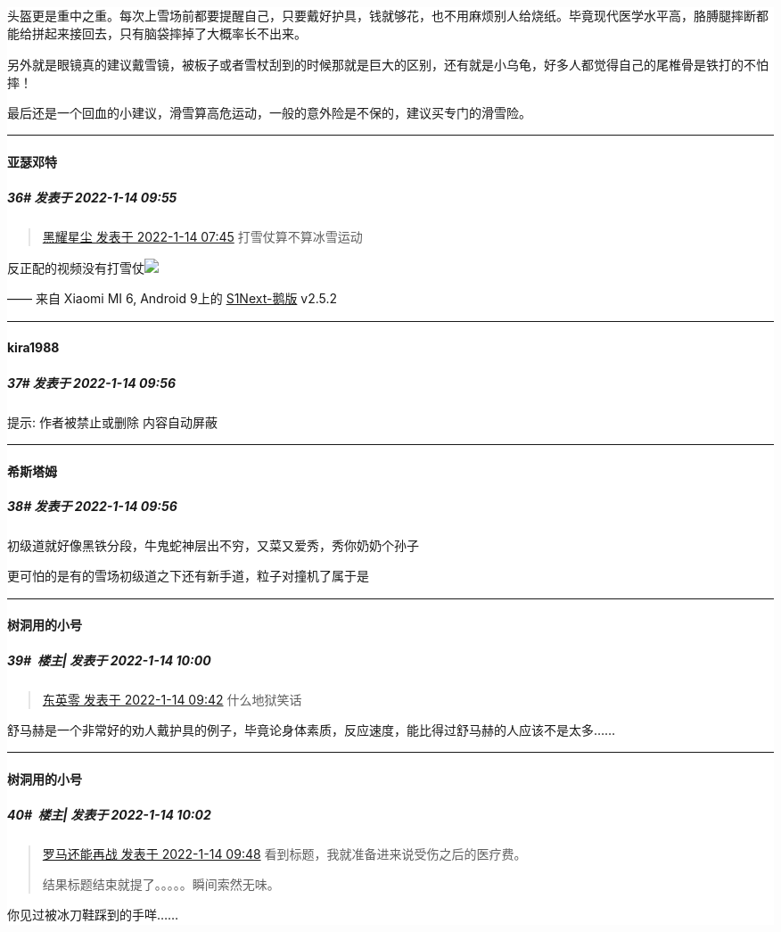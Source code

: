 头盔更是重中之重。每次上雪场前都要提醒自己，只要戴好护具，钱就够花，也不用麻烦别人给烧纸。毕竟现代医学水平高，胳膊腿摔断都能给拼起来接回去，只有脑袋摔掉了大概率长不出来。

另外就是眼镜真的建议戴雪镜，被板子或者雪杖刮到的时候那就是巨大的区别，还有就是小乌龟，好多人都觉得自己的尾椎骨是铁打的不怕摔！

最后还是一个回血的小建议，滑雪算高危运动，一般的意外险是不保的，建议买专门的滑雪险。

*****

####  亚瑟邓特  
##### 36#       发表于 2022-1-14 09:55

<blockquote><a href="httphttps://bbs.saraba1st.com/2b/forum.php?mod=redirect&amp;goto=findpost&amp;pid=54281995&amp;ptid=2047230" target="_blank">黑耀星尘 发表于 2022-1-14 07:45</a>
打雪仗算不算冰雪运动</blockquote>
反正配的视频没有打雪仗<img src="https://static.saraba1st.com/image/smiley/face2017/065.png" referrerpolicy="no-referrer">

—— 来自 Xiaomi MI 6, Android 9上的 [S1Next-鹅版](https://github.com/ykrank/S1-Next/releases) v2.5.2

*****

####  kira1988  
##### 37#       发表于 2022-1-14 09:56

提示: 作者被禁止或删除 内容自动屏蔽

*****

####  希斯塔姆  
##### 38#       发表于 2022-1-14 09:56

初级道就好像黑铁分段，牛鬼蛇神层出不穷，又菜又爱秀，秀你奶奶个孙子

更可怕的是有的雪场初级道之下还有新手道，粒子对撞机了属于是

*****

####  树洞用的小号  
##### 39#         楼主| 发表于 2022-1-14 10:00

<blockquote><a href="httphttps://bbs.saraba1st.com/2b/forum.php?mod=redirect&amp;goto=findpost&amp;pid=54282910&amp;ptid=2047230" target="_blank">东英零 发表于 2022-1-14 09:42</a>
什么地狱笑话</blockquote>
舒马赫是一个非常好的劝人戴护具的例子，毕竟论身体素质，反应速度，能比得过舒马赫的人应该不是太多……

*****

####  树洞用的小号  
##### 40#         楼主| 发表于 2022-1-14 10:02

<blockquote><a href="httphttps://bbs.saraba1st.com/2b/forum.php?mod=redirect&amp;goto=findpost&amp;pid=54283028&amp;ptid=2047230" target="_blank">罗马还能再战 发表于 2022-1-14 09:48</a>
看到标题，我就准备进来说受伤之后的医疗费。

结果标题结束就提了。。。。。瞬间索然无味。</blockquote>
你见过被冰刀鞋踩到的手咩……
